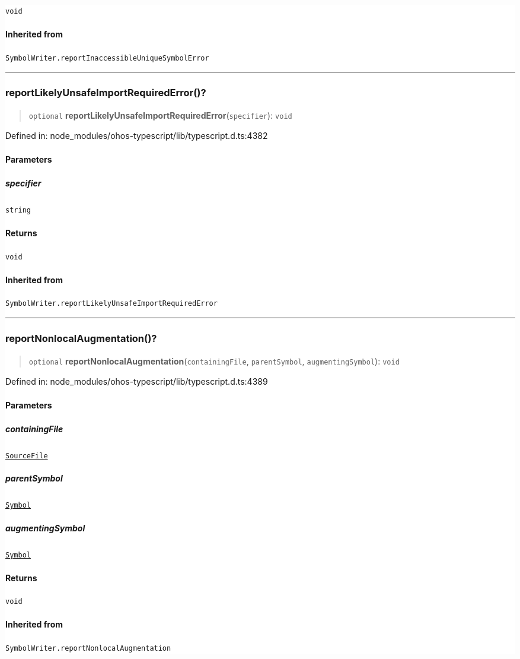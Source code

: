 `void`

#### Inherited from

`SymbolWriter.reportInaccessibleUniqueSymbolError`

***

### reportLikelyUnsafeImportRequiredError()?

> `optional` **reportLikelyUnsafeImportRequiredError**(`specifier`): `void`

Defined in: node\_modules/ohos-typescript/lib/typescript.d.ts:4382

#### Parameters

##### specifier

`string`

#### Returns

`void`

#### Inherited from

`SymbolWriter.reportLikelyUnsafeImportRequiredError`

***

### reportNonlocalAugmentation()?

> `optional` **reportNonlocalAugmentation**(`containingFile`, `parentSymbol`, `augmentingSymbol`): `void`

Defined in: node\_modules/ohos-typescript/lib/typescript.d.ts:4389

#### Parameters

##### containingFile

[`SourceFile`](SourceFile.md)

##### parentSymbol

[`Symbol`](Symbol.md)

##### augmentingSymbol

[`Symbol`](Symbol.md)

#### Returns

`void`

#### Inherited from

`SymbolWriter.reportNonlocalAugmentation`
